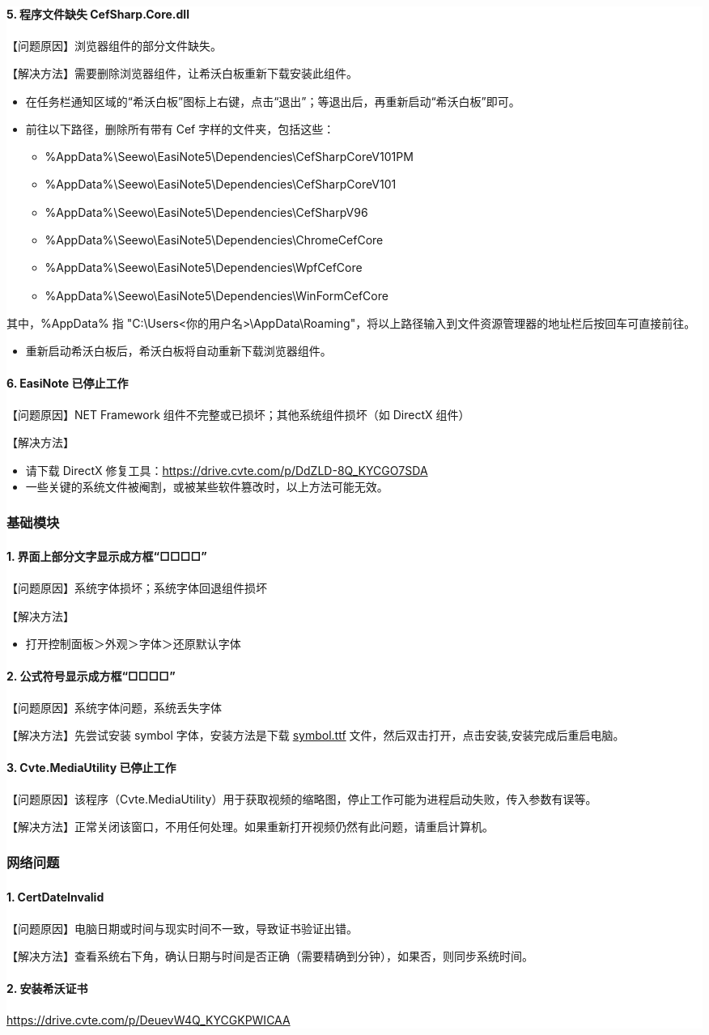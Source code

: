 #### 5. 程序文件缺失 CefSharp.Core.dll
【问题原因】浏览器组件的部分文件缺失。

【解决方法】需要删除浏览器组件，让希沃白板重新下载安装此组件。
- 在任务栏通知区域的“希沃白板”图标上右键，点击“退出”；等退出后，再重新启动“希沃白板”即可。
- 前往以下路径，删除所有带有 Cef 字样的文件夹，包括这些：

  * %AppData%\Seewo\EasiNote5\Dependencies\CefSharpCoreV101PM

  * %AppData%\Seewo\EasiNote5\Dependencies\CefSharpCoreV101

  * %AppData%\Seewo\EasiNote5\Dependencies\CefSharpV96

  * %AppData%\Seewo\EasiNote5\Dependencies\ChromeCefCore

  * %AppData%\Seewo\EasiNote5\Dependencies\WpfCefCore

  * %AppData%\Seewo\EasiNote5\Dependencies\WinFormCefCore

其中，%AppData% 指 "C:\Users\<你的用户名>\AppData\Roaming"，将以上路径输入到文件资源管理器的地址栏后按回车可直接前往。
- 重新启动希沃白板后，希沃白板将自动重新下载浏览器组件。

#### 6. EasiNote 已停止工作
【问题原因】NET Framework 组件不完整或已损坏；其他系统组件损坏（如 DirectX 组件）

【解决方法】
- 请下载 DirectX 修复工具：https://drive.cvte.com/p/DdZLD-8Q_KYCGO7SDA
- 一些关键的系统文件被阉割，或被某些软件篡改时，以上方法可能无效。

### 基础模块

#### 1. 界面上部分文字显示成方框“□□□□”
【问题原因】系统字体损坏；系统字体回退组件损坏

【解决方法】
- 打开控制面板＞外观＞字体＞还原默认字体 

#### 2. 公式符号显示成方框“□□□□”
【问题原因】系统字体问题，系统丢失字体

【解决方法】先尝试安装 symbol 字体，安装方法是下载 [symbol.ttf](https://drive.cvte.com/p/DWWRGNsQ_KYCGIX-ICAA) 文件，然后双击打开，点击安装,安装完成后重启电脑。

#### 3. Cvte.MediaUtility 已停止工作
【问题原因】该程序（Cvte.MediaUtility）用于获取视频的缩略图，停止工作可能为进程启动失败，传入参数有误等。

【解决方法】正常关闭该窗口，不用任何处理。如果重新打开视频仍然有此问题，请重启计算机。

### 网络问题

#### 1. CertDateInvalid
【问题原因】电脑日期或时间与现实时间不一致，导致证书验证出错。

【解决方法】查看系统右下角，确认日期与时间是否正确（需要精确到分钟），如果否，则同步系统时间。

#### 2. 安装希沃证书
https://drive.cvte.com/p/DeuevW4Q_KYCGKPWICAA
